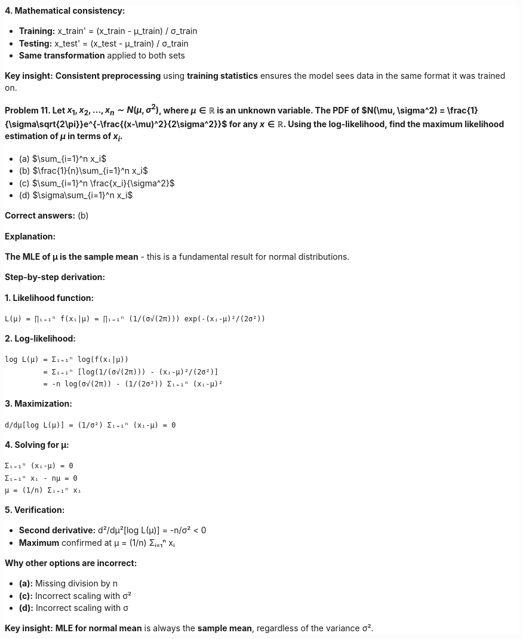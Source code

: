 **4. Mathematical consistency:**
- **Training:** x_train' = (x_train - μ_train) / σ_train
- **Testing:** x_test' = (x_test - μ_train) / σ_train
- **Same transformation** applied to both sets

**Key insight:** **Consistent preprocessing** using **training statistics** ensures the model sees data in the same format it was trained on.

**Problem 11. Let $x_1, x_2,..., x_n \sim N(\mu, \sigma^2)$, where $\mu \in \mathbb{R}$ is an unknown variable. The PDF of $N(\mu, \sigma^2) = \frac{1}{\sigma\sqrt{2\pi}}e^{-\frac{(x-\mu)^2}{2\sigma^2}}$ for any $x \in \mathbb{R}$. Using the log-likelihood, find the maximum likelihood estimation of $\mu$ in terms of $x_i$.**
*   (a) $\sum_{i=1}^n x_i$
*   (b) $\frac{1}{n}\sum_{i=1}^n x_i$
*   (c) $\sum_{i=1}^n \frac{x_i}{\sigma^2}$
*   (d) $\sigma\sum_{i=1}^n x_i$

**Correct answers:** (b)

**Explanation:**

**The MLE of μ is the sample mean** - this is a fundamental result for normal distributions.

**Step-by-step derivation:**

**1. Likelihood function:**
```
L(μ) = ∏ᵢ₌₁ⁿ f(xᵢ|μ) = ∏ᵢ₌₁ⁿ (1/(σ√(2π))) exp(-(xᵢ-μ)²/(2σ²))
```

**2. Log-likelihood:**
```
log L(μ) = Σᵢ₌₁ⁿ log(f(xᵢ|μ))
         = Σᵢ₌₁ⁿ [log(1/(σ√(2π))) - (xᵢ-μ)²/(2σ²)]
         = -n log(σ√(2π)) - (1/(2σ²)) Σᵢ₌₁ⁿ (xᵢ-μ)²
```

**3. Maximization:**
```
d/dμ[log L(μ)] = (1/σ²) Σᵢ₌₁ⁿ (xᵢ-μ) = 0
```

**4. Solving for μ:**
```
Σᵢ₌₁ⁿ (xᵢ-μ) = 0
Σᵢ₌₁ⁿ xᵢ - nμ = 0
μ = (1/n) Σᵢ₌₁ⁿ xᵢ
```

**5. Verification:**
- **Second derivative:** d²/dμ²[log L(μ)] = -n/σ² < 0
- **Maximum** confirmed at μ = (1/n) Σᵢ₌₁ⁿ xᵢ

**Why other options are incorrect:**
- **(a):** Missing division by n
- **(c):** Incorrect scaling with σ²
- **(d):** Incorrect scaling with σ

**Key insight:** **MLE for normal mean** is always the **sample mean**, regardless of the variance σ².
